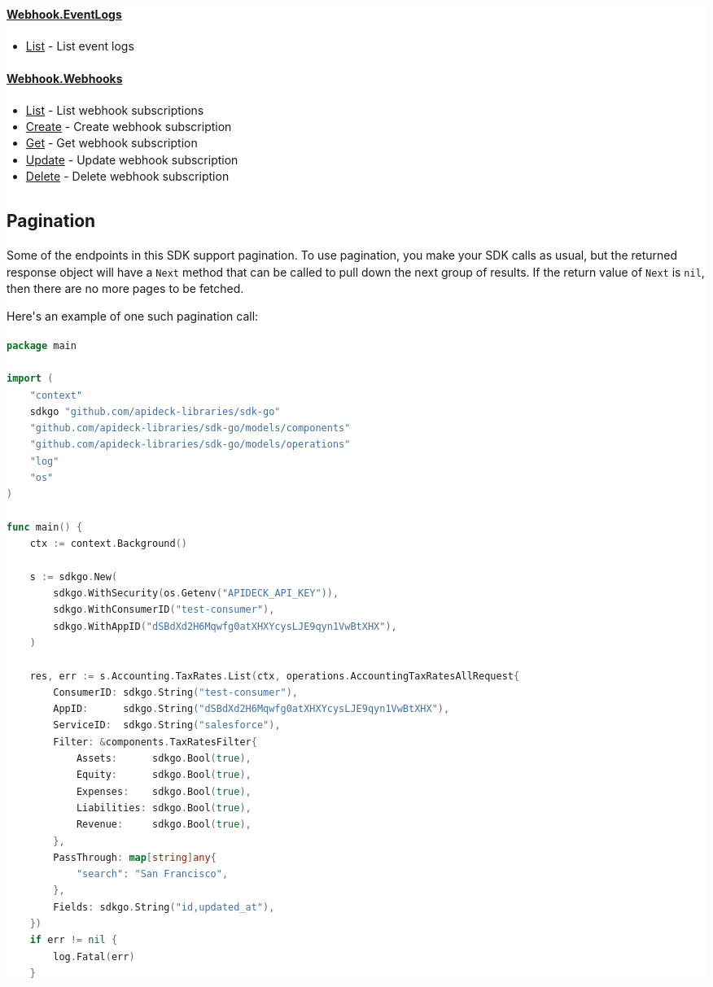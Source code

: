 
#### [Webhook.EventLogs](docs/sdks/eventlogs/README.md)

* [List](docs/sdks/eventlogs/README.md#list) - List event logs

#### [Webhook.Webhooks](docs/sdks/webhooks/README.md)

* [List](docs/sdks/webhooks/README.md#list) - List webhook subscriptions
* [Create](docs/sdks/webhooks/README.md#create) - Create webhook subscription
* [Get](docs/sdks/webhooks/README.md#get) - Get webhook subscription
* [Update](docs/sdks/webhooks/README.md#update) - Update webhook subscription
* [Delete](docs/sdks/webhooks/README.md#delete) - Delete webhook subscription

</details>



## Pagination

Some of the endpoints in this SDK support pagination. To use pagination, you make your SDK calls as usual, but the
returned response object will have a `Next` method that can be called to pull down the next group of results. If the
return value of `Next` is `nil`, then there are no more pages to be fetched.

Here's an example of one such pagination call:
```go
package main

import (
	"context"
	sdkgo "github.com/apideck-libraries/sdk-go"
	"github.com/apideck-libraries/sdk-go/models/components"
	"github.com/apideck-libraries/sdk-go/models/operations"
	"log"
	"os"
)

func main() {
	ctx := context.Background()

	s := sdkgo.New(
		sdkgo.WithSecurity(os.Getenv("APIDECK_API_KEY")),
		sdkgo.WithConsumerID("test-consumer"),
		sdkgo.WithAppID("dSBdXd2H6Mqwfg0atXHXYcysLJE9qyn1VwBtXHX"),
	)

	res, err := s.Accounting.TaxRates.List(ctx, operations.AccountingTaxRatesAllRequest{
		ConsumerID: sdkgo.String("test-consumer"),
		AppID:      sdkgo.String("dSBdXd2H6Mqwfg0atXHXYcysLJE9qyn1VwBtXHX"),
		ServiceID:  sdkgo.String("salesforce"),
		Filter: &components.TaxRatesFilter{
			Assets:      sdkgo.Bool(true),
			Equity:      sdkgo.Bool(true),
			Expenses:    sdkgo.Bool(true),
			Liabilities: sdkgo.Bool(true),
			Revenue:     sdkgo.Bool(true),
		},
		PassThrough: map[string]any{
			"search": "San Francisco",
		},
		Fields: sdkgo.String("id,updated_at"),
	})
	if err != nil {
		log.Fatal(err)
	}
```